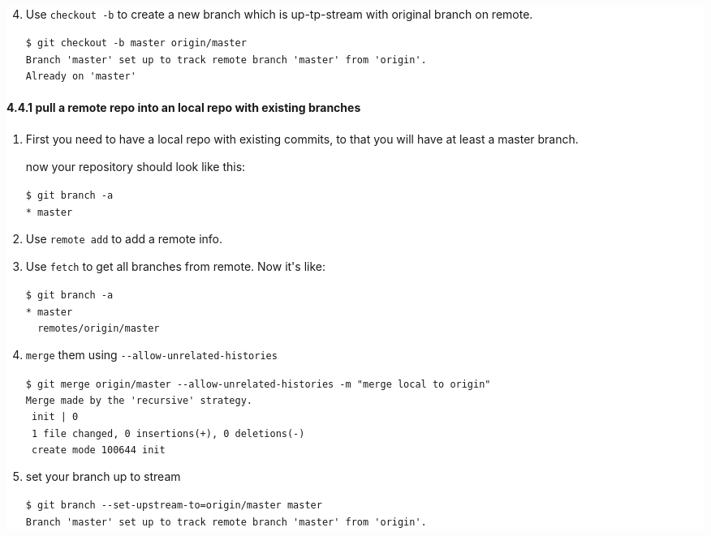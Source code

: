 4. Use `checkout -b` to create a new branch which is up-tp-stream with original branch on remote.

   ```
   $ git checkout -b master origin/master
   Branch 'master' set up to track remote branch 'master' from 'origin'.
   Already on 'master'
   ```

   

#### 4.4.1 pull a remote repo into an local repo with existing branches

1. First you need to have a local repo with existing commits, to that you will have at least a master branch.

   now your repository should look like this:

   ```
   $ git branch -a
   * master
   ```

2. Use `remote add` to add a remote info.

3. Use `fetch` to get all branches from remote. Now it's like:

   ```
   $ git branch -a
   * master
     remotes/origin/master
   ```

4. `merge` them using `--allow-unrelated-histories`

   ```
   $ git merge origin/master --allow-unrelated-histories -m "merge local to origin"
   Merge made by the 'recursive' strategy.
    init | 0
    1 file changed, 0 insertions(+), 0 deletions(-)
    create mode 100644 init
   ```

5. set your branch up to stream

   ```
   $ git branch --set-upstream-to=origin/master master
   Branch 'master' set up to track remote branch 'master' from 'origin'.
   ```

   

